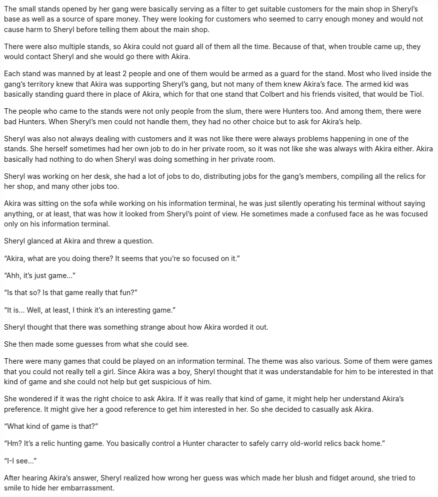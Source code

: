The small stands opened by her gang were basically serving as a filter to get suitable customers for the main shop in Sheryl’s base as well as a source of spare money. They were looking for customers who seemed to carry enough money and would not cause harm to Sheryl before telling them about the main shop.

There were also multiple stands, so Akira could not guard all of them all the time. Because of that, when trouble came up, they would contact Sheryl and she would go there with Akira.

Each stand was manned by at least 2 people and one of them would be armed as a guard for the stand. Most who lived inside the gang’s territory knew that Akira was supporting Sheryl’s gang, but not many of them knew Akira’s face. The armed kid was basically standing guard there in place of Akira, which for that one stand that Colbert and his friends visited, that would be Tiol.

The people who came to the stands were not only people from the slum, there were Hunters too. And among them, there were bad Hunters. When Sheryl’s men could not handle them, they had no other choice but to ask for Akira’s help.

Sheryl was also not always dealing with customers and it was not like there were always problems happening in one of the stands. She herself sometimes had her own job to do in her private room, so it was not like she was always with Akira either. Akira basically had nothing to do when Sheryl was doing something in her private room.

Sheryl was working on her desk, she had a lot of jobs to do, distributing jobs for the gang’s members, compiling all the relics for her shop, and many other jobs too.

Akira was sitting on the sofa while working on his information terminal, he was just silently operating his terminal without saying anything, or at least, that was how it looked from Sheryl’s point of view. He sometimes made a confused face as he was focused only on his information terminal.

Sheryl glanced at Akira and threw a question.

“Akira, what are you doing there? It seems that you’re so focused on it.”

“Ahh, it’s just game…”

“Is that so? Is that game really that fun?”

“It is… Well, at least, I think it’s an interesting game.”

Sheryl thought that there was something strange about how Akira worded it out.

She then made some guesses from what she could see.

There were many games that could be played on an information terminal. The theme was also various. Some of them were games that you could not really tell a girl. Since Akira was a boy, Sheryl thought that it was understandable for him to be interested in that kind of game and she could not help but get suspicious of him.

She wondered if it was the right choice to ask Akira. If it was really that kind of game, it might help her understand Akira’s preference. It might give her a good reference to get him interested in her. So she decided to casually ask Akira.

“What kind of game is that?”

“Hm? It’s a relic hunting game. You basically control a Hunter character to safely carry old-world relics back home.”

“I-I see…”

After hearing Akira’s answer, Sheryl realized how wrong her guess was which made her blush and fidget around, she tried to smile to hide her embarrassment.
